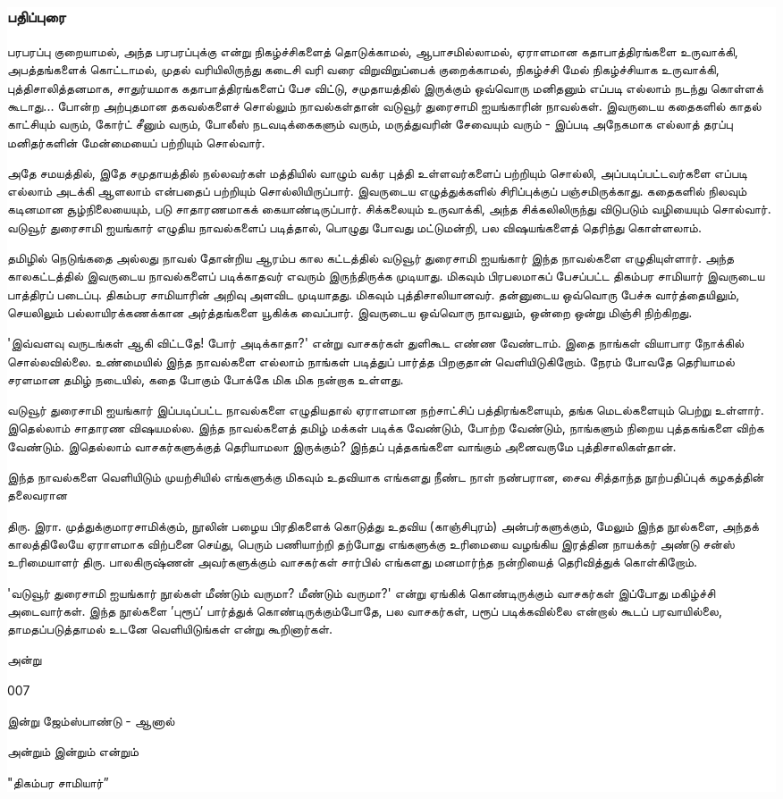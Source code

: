   

### பதிப்புரை  

  

பரபரப்பு குறையாமல், அந்த பரபரப்புக்கு என்று நிகழ்ச்சிகளைத் தொடுக்காமல், ஆபாசமில்லாமல், ஏராளமான கதாபாத்திரங்களை உருவாக்கி, அபத்தங்களைக் கொட்டாமல், முதல் வரியிலிருந்து கடைசி வரி வரை விறுவிறுப்பைக் குறைக்காமல், நிகழ்ச்சி மேல் நிகழ்ச்சியாக உருவாக்கி, புத்திசாலித்தனமாக, சாதுர்யமாக கதாபாத்திரங்களைப் பேச விட்டு, சமுதாயத்தில் இருக்கும் ஒவ்வொரு மனிதனும் எப்படி எல்லாம் நடந்து கொள்ளக் கூடாது... போன்ற அற்புதமான தகவல்களைச் சொல்லும் நாவல்கள்தான் வடுவூர் துரைசாமி ஐயங்காரின் நாவல்கள். இவருடைய கதைகளில் காதல் காட்சியும் வரும், கோர்ட் சீனும் வரும், போலீஸ் நடவடிக்கைகளும் வரும், மருத்துவரின் சேவையும் வரும் - இப்படி அநேகமாக எல்லாத் தரப்பு மனிதர்களின் மேன்மையைப் பற்றியும் சொல்வார்.  

அதே சமயத்தில், இதே சமுதாயத்தில் நல்லவர்கள் மத்தியில் வாழும் வக்ர புத்தி உள்ளவர்களைப் பற்றியும் சொல்லி, அப்படிப்பட்டவர்களை எப்படி எல்லாம் அடக்கி ஆளலாம் என்பதைப் பற்றியும் சொல்லியிருப்பார். இவருடைய எழுத்துக்களில் சிரிப்புக்குப் பஞ்சமிருக்காது. கதைகளில் நிலவும் கடினமான சூழ்நிலையையும், படு சாதாரணமாகக் கையாண்டிருப்பார். சிக்கலையும் உருவாக்கி, அந்த சிக்கலிலிருந்து விடுபடும் வழியையும் சொல்வார். வடுவூர் துரைசாமி ஐயங்கார் எழுதிய நாவல்களைப் படித்தால், பொழுது போவது மட்டுமன்றி, பல விஷயங்களைத் தெரிந்து கொள்ளலாம்.  

தமிழில் நெடுங்கதை அல்லது நாவல் தோன்றிய ஆரம்ப கால கட்டத்தில் வடுவூர் துரைசாமி ஐயங்கார் இந்த நாவல்களை எழுதியுள்ளார். அந்த காலகட்டத்தில் இவருடைய நாவல்களைப் படிக்காதவர் எவரும் இருந்திருக்க முடியாது. மிகவும் பிரபலமாகப் பேசப்பட்ட திகம்பர சாமியார் இவருடைய பாத்திரப் படைப்பு. திகம்பர சாமியாரின் அறிவு அளவிட முடியாதது. மிகவும் புத்திசாலியானவர். தன்னுடைய ஒவ்வொரு பேச்சு வார்த்தையிலும், செயலிலும் பல்லாயிரக்கணக்கான அர்த்தங்களை யூகிக்க வைப்பார். இவருடைய ஒவ்வொரு நாவலும், ஒன்றை ஒன்று மிஞ்சி நிற்கிறது.  

'இவ்வளவு வருடங்கள் ஆகி விட்டதே! போர் அடிக்காதா?' என்று வாசகர்கள் துளிகூட எண்ண வேண்டாம். இதை நாங்கள் வியாபார நோக்கில் சொல்லவில்லை. உண்மையில் இந்த நாவல்களை எல்லாம் நாங்கள் படித்துப் பார்த்த பிறகுதான் வெளியிடுகிறோம். நேரம் போவதே தெரியாமல் சரளமான தமிழ் நடையில், கதை போகும் போக்கே மிக மிக நன்றாக உள்ளது.  

வடுவூர் துரைசாமி ஐயங்கார் இப்படிப்பட்ட நாவல்களை எழுதியதால் ஏராளமான நற்சாட்சிப் பத்திரங்களையும், தங்க மெடல்களையும் பெற்று உள்ளார். இதெல்லாம் சாதாரண விஷயமல்ல. இந்த நாவல்களைத் தமிழ் மக்கள் படிக்க வேண்டும், போற்ற வேண்டும், நாங்களும் நிறைய புத்தகங்களை விற்க வேண்டும். இதெல்லாம் வாசகர்களுக்குத் தெரியாமலா இருக்கும்? இந்தப் புத்தகங்களை வாங்கும் அனைவருமே புத்திசாலிகள்தான்.  

இந்த நாவல்களை வெளியிடும் முயற்சியில் எங்களுக்கு மிகவும் உதவியாக எங்களது நீண்ட நாள் நண்பரான, சைவ சித்தாந்த நூற்பதிப்புக் கழகத்தின் தலைவரான  

திரு. இரா. முத்துக்குமாரசாமிக்கும், நூலின் பழைய பிரதிகளைக் கொடுத்து உதவிய (காஞ்சிபுரம்) அன்பர்களுக்கும், மேலும் இந்த நூல்களை, அந்தக் காலத்திலேயே ஏராளமாக விற்பனை செய்து, பெரும் பணியாற்றி தற்போது எங்களுக்கு உரிமையை வழங்கிய இரத்தின நாயக்கர் அண்டு சன்ஸ் உரிமையாளர் திரு. பாலகிருஷ்ணன் அவர்களுக்கும் வாசகர்கள் சார்பில் எங்களது மனமார்ந்த நன்றியைத் தெரிவித்துக் கொள்கிறோம்.  

'வடுவூர் துரைசாமி ஐயங்கார் நூல்கள் மீண்டும் வருமா? மீண்டும் வருமா?' என்று ஏங்கிக் கொண்டிருக்கும் வாசகர்கள் இப்போது மகிழ்ச்சி அடைவார்கள். இந்த நூல்களை ’புரூப்’ பார்த்துக் கொண்டிருக்கும்போதே, பல வாசகர்கள், பரூப் படிக்கவில்லை என்றால் கூடப் பரவாயில்லை, தாமதப்படுத்தாமல் உடனே வெளியிடுங்கள் என்று கூறினார்கள்.  

அன்று

 007  

இன்று ஜேம்ஸ்பாண்டு - ஆனால்  

அன்றும் இன்றும் என்றும்  

"திகம்பர சாமியார்”  
